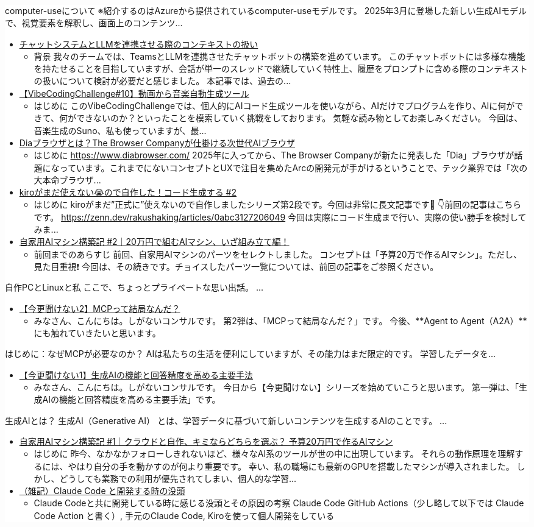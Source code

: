  computer-useについて
※紹介するのはAzureから提供されているcomputer-useモデルです。
2025年3月に登場した新しい生成AIモデルで、視覚要素を解釈し、画面上のコンテンツ...
- [チャットシステムとLLMを連携させる際のコンテキストの扱い](https://zenn.dev/serio/articles/3439599476099c)
  - 背景
我々のチームでは、TeamsとLLMを連携させたチャットボットの構築を進めています。
このチャットボットには多様な機能を持たせることを目指していますが、会話が単一のスレッドで継続していく特性上、履歴をプロンプトに含める際のコンテキストの扱いについて検討が必要だと感じました。
本記事では、過去の...
- [【VibeCodingChallenge#10】動画から音楽自動生成ツール](https://zenn.dev/acntechjp/articles/1475a0482bd6cc)
  - はじめに
このVibeCodingChallengeでは、個人的にAIコード生成ツールを使いながら、AIだけでプログラムを作り、AIに何ができて、何ができないのか？といったことを模索していく挑戦をしております。
気軽な読み物としてお楽しみください。
今回は、音楽生成のSuno、私も使っていますが、最...
- [Diaブラウザとは？The Browser Companyが仕掛ける次世代AIブラウザ](https://zenn.dev/chameleonmeme/articles/f01882dd2924be)
  - はじめに
https://www.diabrowser.com/
2025年に入ってから、The Browser Companyが新たに発表した「Dia」ブラウザが話題になっています。これまでにないコンセプトとUXで注目を集めたArcの開発元が手がけるということで、テック業界では「次の大本命ブラウザ...
- [kiroがまだ使えない😭ので自作した！コード生成する #2](https://zenn.dev/rakushaking/articles/3549462069beb1)
  - はじめに
kiroがまだ”正式に”使えないので自作しましたシリーズ第2段です。今回は非常に長文記事です🙇
👇前回の記事はこちらです。
https://zenn.dev/rakushaking/articles/0abc3127206049
今回は実際にコード生成まで行い、実際の使い勝手を検討してみま...
- [自家用AIマシン構築記 #2｜20万円で組むAIマシン、いざ組み立て編！](https://zenn.dev/tetrahymena/articles/f2e775cd66a42e)
  - 前回までのあらすじ
前回、自家用AIマシンのパーツをセレクトしました。
コンセプトは「予算20万で作るAIマシン」。ただし、見た目重視❗️
今回は、その続きです。チョイスしたパーツ一覧については、前回の記事をご参照ください。


 自作PCとLinuxと私
ここで、ちょっとプライベートな思い出話。
...
- [【今更聞けない2】MCPって結局なんだ？](https://zenn.dev/shigacon/articles/03044bb1aac667)
  - みなさん、こんにちは。しがないコンサルです。
第2弾は、「MCPって結局なんだ？」です。
今後、**Agent to Agent（A2A）**にも触れていきたいと思います。


 はじめに：なぜMCPが必要なのか？
AIは私たちの生活を便利にしていますが、その能力はまだ限定的です。
学習したデータを...
- [【今更聞けない1】生成AIの機能と回答精度を高める主要手法](https://zenn.dev/shigacon/articles/4f652871e75f03)
  - みなさん、こんにちは。しがないコンサルです。
今日から【今更聞けない】シリーズを始めていこうと思います。
第一弾は、「生成AIの機能と回答精度を高める主要手法」です。


 生成AIとは？
生成AI（Generative AI） とは、学習データに基づいて新しいコンテンツを生成するAIのことです。
...
- [自家用AIマシン構築記 #1｜クラウドと自作、キミならどちらを選ぶ？ 予算20万円で作るAIマシン](https://zenn.dev/tetrahymena/articles/8d6f8e0dda5643)
  - はじめに
昨今、なかなかフォローしきれないほど、様々なAI系のツールが世の中に出現しています。
それらの動作原理を理解するには、やはり自分の手を動かすのが何より重要です。
幸い、私の職場にも最新のGPUを搭載したマシンが導入されました。
しかし、どうしても業務での利用が優先されてしまい、個人的な学習...
- [（雑記）Claude Code と開発する時の没頭](https://zenn.dev/ymiz/articles/46bfa4966cffcf)
  - Claude Codeと共に開発している時に感じる没頭とその原因の考察
Claude Code GitHub Actions（少し略して以下では Claude Code Action と書く）, 手元のClaude Code, Kiroを使って個人開発をしている
